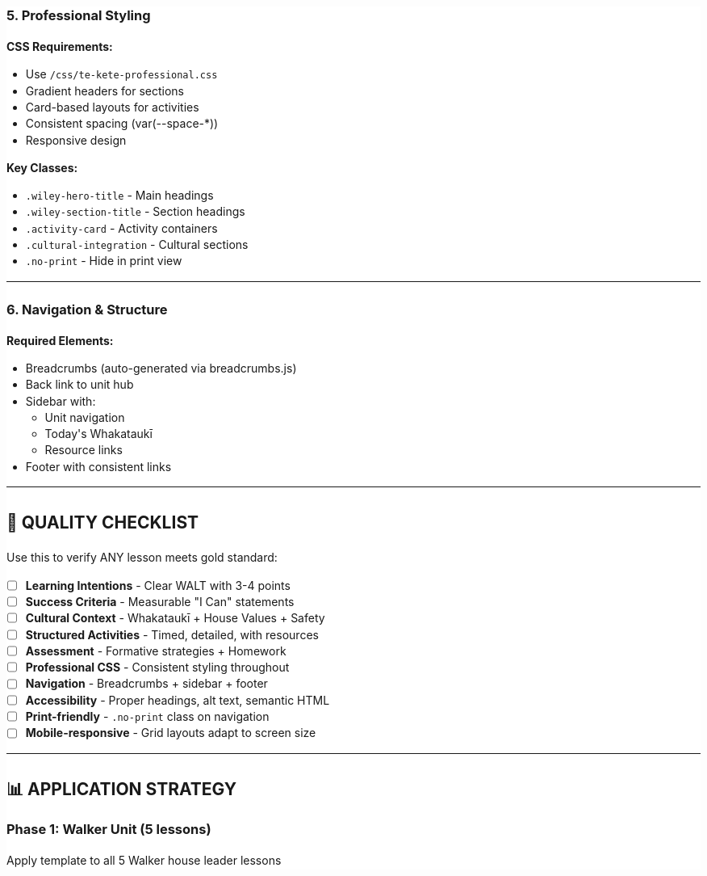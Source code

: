 
### 5. **Professional Styling**
**CSS Requirements:**
- Use `/css/te-kete-professional.css`
- Gradient headers for sections
- Card-based layouts for activities
- Consistent spacing (var(--space-*))
- Responsive design

**Key Classes:**
- `.wiley-hero-title` - Main headings
- `.wiley-section-title` - Section headings
- `.activity-card` - Activity containers
- `.cultural-integration` - Cultural sections
- `.no-print` - Hide in print view

---

### 6. **Navigation & Structure**
**Required Elements:**
- Breadcrumbs (auto-generated via breadcrumbs.js)
- Back link to unit hub
- Sidebar with:
  - Unit navigation
  - Today's Whakataukī
  - Resource links
- Footer with consistent links

---

## 🎯 QUALITY CHECKLIST

Use this to verify ANY lesson meets gold standard:

- [ ] **Learning Intentions** - Clear WALT with 3-4 points
- [ ] **Success Criteria** - Measurable "I Can" statements
- [ ] **Cultural Context** - Whakataukī + House Values + Safety
- [ ] **Structured Activities** - Timed, detailed, with resources
- [ ] **Assessment** - Formative strategies + Homework
- [ ] **Professional CSS** - Consistent styling throughout
- [ ] **Navigation** - Breadcrumbs + sidebar + footer
- [ ] **Accessibility** - Proper headings, alt text, semantic HTML
- [ ] **Print-friendly** - `.no-print` class on navigation
- [ ] **Mobile-responsive** - Grid layouts adapt to screen size

---

## 📊 APPLICATION STRATEGY

### Phase 1: Walker Unit (5 lessons)
Apply template to all 5 Walker house leader lessons
